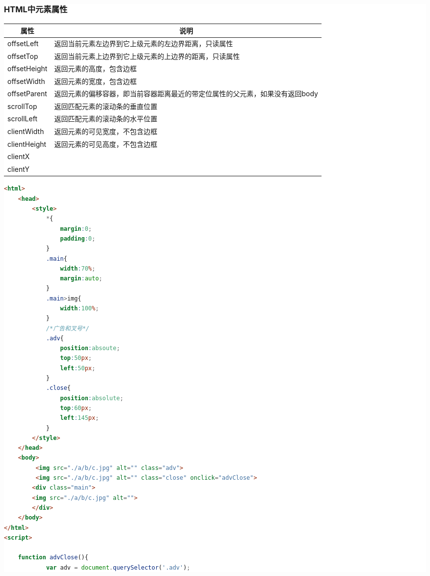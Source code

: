 ### HTML中元素属性

| 属性         | 说明                                                         |
| ------------ | ------------------------------------------------------------ |
| offsetLeft   | 返回当前元素左边界到它上级元素的左边界距离，只读属性         |
| offsetTop    | 返回当前元素上边界到它上级元素的上边界的距离，只读属性       |
| offsetHeight | 返回元素的高度，包含边框                                     |
| offsetWidth  | 返回元素的宽度，包含边框                                     |
| offsetParent | 返回元素的偏移容器，即当前容器距离最近的带定位属性的父元素，如果没有返回body |
| scrollTop    | 返回匹配元素的滚动条的垂直位置                               |
| scrollLeft   | 返回匹配元素的滚动条的水平位置                               |
| clientWidth  | 返回元素的可见宽度，不包含边框                               |
| clientHeight | 返回元素的可见高度，不包含边框                               |
| clientX      |                                                              |
| clientY      |                                                              |

```html
<html>
    <head>
        <style>
            *{
                margin:0;
                padding:0;
            }
            .main{
                width:70%;
                margin:auto;
            }
            .main>img{
                width:100%;
            }
            /*广告和叉号*/
            .adv{
                position:absoute;
                top:50px;
                left:50px;
            }
            .close{
                position:absolute;
                top:60px;
                left:145px;
            }
        </style>
    </head>
    <body>
         <img src="./a/b/c.jpg" alt="" class="adv">
         <img src="./a/b/c.jpg" alt="" class="close" onclick="advClose">
        <div class="main">
        <img src="./a/b/c.jpg" alt="">
        </div>
    </body>
</html>
<script>

    function advClose(){
            var adv = document.querySelector('.adv');
```